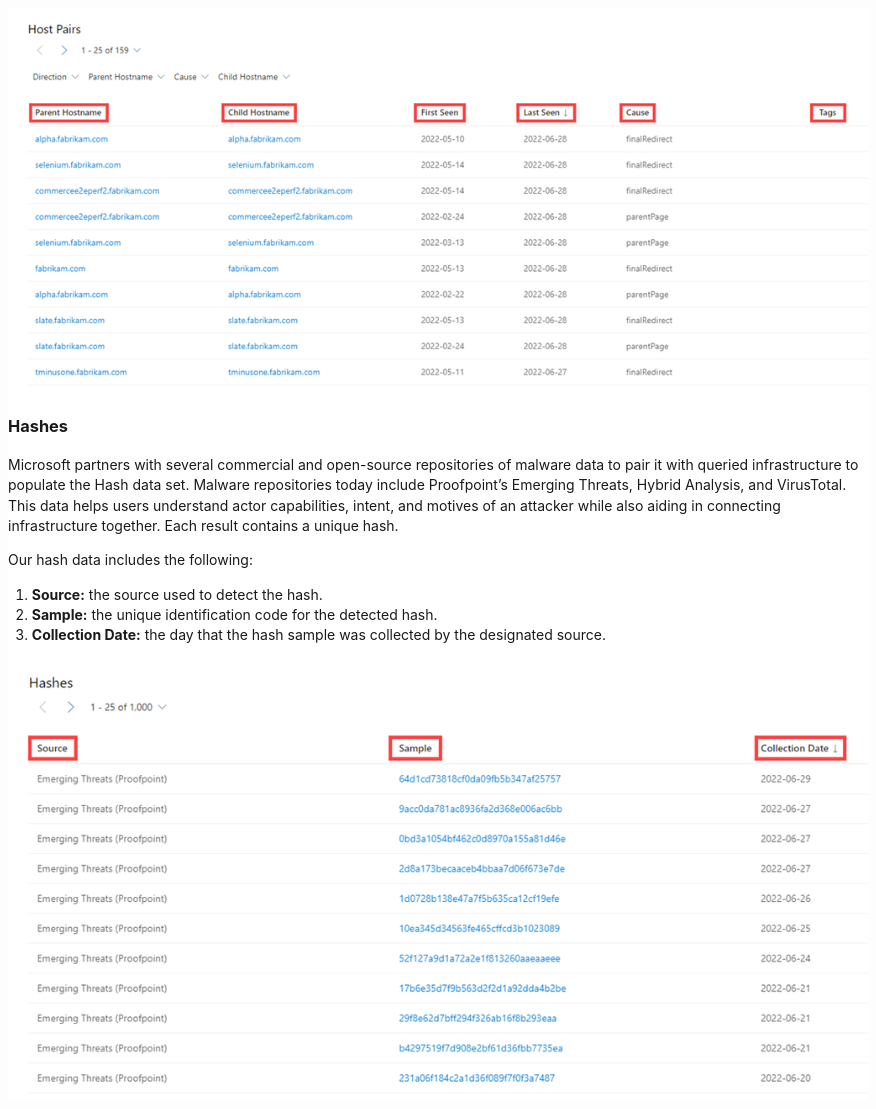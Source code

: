 ![](media/dataTabHostPairs.png)

### Hashes 

Microsoft partners with several commercial and open-source repositories of malware data to pair it with queried infrastructure to populate the Hash data set. Malware repositories today include Proofpoint’s Emerging Threats, Hybrid Analysis, and VirusTotal. This data helps users understand actor capabilities, intent, and motives of an attacker while also aiding in connecting infrastructure together. Each result contains a unique hash. 

Our hash data includes the following: 

1. **Source:** the source used to detect the hash. 
2. **Sample:** the unique identification code for the detected hash. 
3. **Collection Date:** the day that the hash sample was collected by the designated source. 

![](media/dataTabHashes.png)
